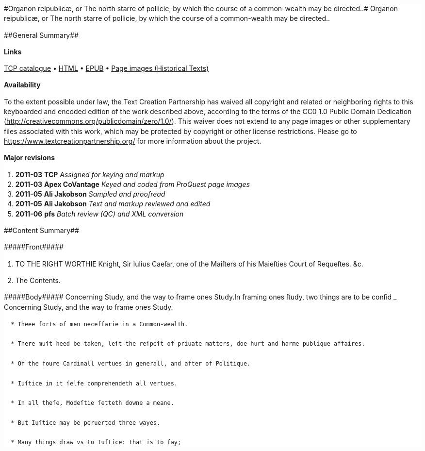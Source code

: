 #Organon reipublicæ, or The north starre of pollicie, by which the course of a common-wealth may be directed..#
Organon reipublicæ, or The north starre of pollicie, by which the course of a common-wealth may be directed..

##General Summary##

**Links**

[TCP catalogue](http://www.ota.ox.ac.uk/tcp/)  • 
[HTML](http://tei.it.ox.ac.uk/tcp/Texts-HTML/free/B08/B08005.html)  • 
[EPUB](http://tei.it.ox.ac.uk/tcp/Texts-EPUB/free/B08/B08005.epub) • 
[Page images (Historical Texts)](https://historicaltexts.jisc.ac.uk/eebo-82475158e)

**Availability**

To the extent possible under law, the Text Creation Partnership has waived all copyright and related or neighboring rights to this keyboarded and encoded edition of the work described above, according to the terms of the CC0 1.0 Public Domain Dedication (http://creativecommons.org/publicdomain/zero/1.0/). This waiver does not extend to any page images or other supplementary files associated with this work, which may be protected by copyright or other license restrictions. Please go to https://www.textcreationpartnership.org/ for more information about the project.

**Major revisions**

1. __2011-03__ __TCP__ *Assigned for keying and markup*
1. __2011-03__ __Apex CoVantage__ *Keyed and coded from ProQuest page images*
1. __2011-05__ __Ali Jakobson__ *Sampled and proofread*
1. __2011-05__ __Ali Jakobson__ *Text and markup reviewed and edited*
1. __2011-06__ __pfs__ *Batch review (QC) and XML conversion*

##Content Summary##

#####Front#####

1. TO THE RIGHT WORTHIE Knight, Sir Iulius Caeſar, one of the Maiſters of his Maieſties Court of Requeſtes. &c.

1. The Contents.

#####Body#####
Concerning Study, and the way to frame ones Study.In framing ones ſtudy, two things are to be conſid
    _ Concerning Study, and the way to frame ones Study.

      * Theee ſorts of men neceſſarie in a Common-wealth.

      * There muſt heed be taken, leſt the reſpeſt of priuate matters, doe hurt and harme publique affaires.

      * Of the foure Cardinall vertues in generall, and after of Politique.

      * Iuſtice in it ſelfe comprehendeth all vertues.

      * In all theſe, Modeſtie ſetteth downe a meane.

      * But Iuſtice may be peruerted three wayes.

      * Many things draw vs to Iuſtice: that is to ſay;
